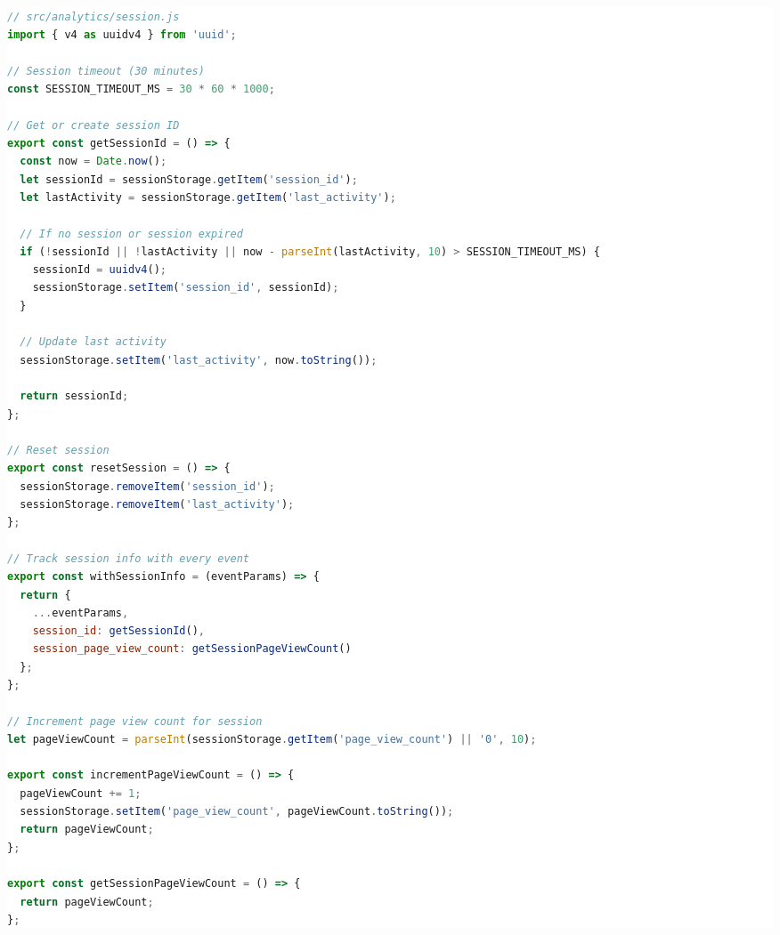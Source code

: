 ```javascript
// src/analytics/session.js
import { v4 as uuidv4 } from 'uuid';

// Session timeout (30 minutes)
const SESSION_TIMEOUT_MS = 30 * 60 * 1000;

// Get or create session ID
export const getSessionId = () => {
  const now = Date.now();
  let sessionId = sessionStorage.getItem('session_id');
  let lastActivity = sessionStorage.getItem('last_activity');
  
  // If no session or session expired
  if (!sessionId || !lastActivity || now - parseInt(lastActivity, 10) > SESSION_TIMEOUT_MS) {
    sessionId = uuidv4();
    sessionStorage.setItem('session_id', sessionId);
  }
  
  // Update last activity
  sessionStorage.setItem('last_activity', now.toString());
  
  return sessionId;
};

// Reset session
export const resetSession = () => {
  sessionStorage.removeItem('session_id');
  sessionStorage.removeItem('last_activity');
};

// Track session info with every event
export const withSessionInfo = (eventParams) => {
  return {
    ...eventParams,
    session_id: getSessionId(),
    session_page_view_count: getSessionPageViewCount()
  };
};

// Increment page view count for session
let pageViewCount = parseInt(sessionStorage.getItem('page_view_count') || '0', 10);

export const incrementPageViewCount = () => {
  pageViewCount += 1;
  sessionStorage.setItem('page_view_count', pageViewCount.toString());
  return pageViewCount;
};

export const getSessionPageViewCount = () => {
  return pageViewCount;
};
```
